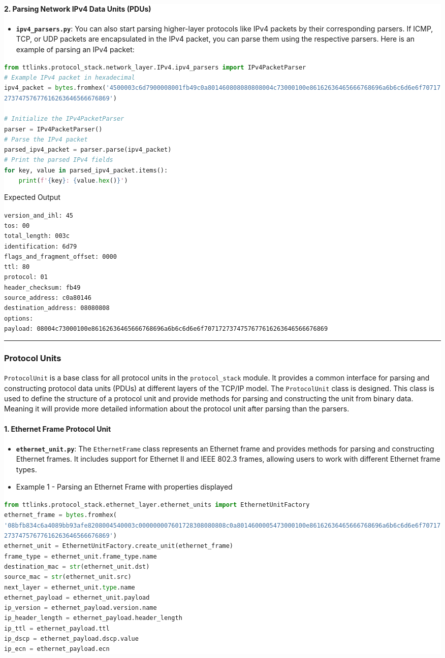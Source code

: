 #### 2. Parsing Network IPv4 Data Units (PDUs)
- **`ipv4_parsers.py`**: You can also start parsing higher-layer protocols like IPv4 packets by their corresponding parsers. If ICMP, TCP, or UDP packets are encapsulated in the IPv4 packet, you can parse them using the respective parsers. Here is an example of parsing an IPv4 packet:

```python
from ttlinks.protocol_stack.network_layer.IPv4.ipv4_parsers import IPv4PacketParser
# Example IPv4 packet in hexadecimal
ipv4_packet = bytes.fromhex('4500003c6d7900008001fb49c0a801460808080808004c73000100e86162636465666768696a6b6c6d6e6f7071727374757677616263646566676869')

# Initialize the IPv4PacketParser
parser = IPv4PacketParser()
# Parse the IPv4 packet
parsed_ipv4_packet = parser.parse(ipv4_packet)
# Print the parsed IPv4 fields
for key, value in parsed_ipv4_packet.items():
    print(f'{key}: {value.hex()}')
```
Expected Output
```
version_and_ihl: 45
tos: 00
total_length: 003c
identification: 6d79
flags_and_fragment_offset: 0000
ttl: 80
protocol: 01
header_checksum: fb49
source_address: c0a80146
destination_address: 08080808
options: 
payload: 08004c73000100e86162636465666768696a6b6c6d6e6f7071727374757677616263646566676869
```
---
### Protocol Units
`ProtocolUnit` is a base class for all protocol units in the `protocol_stack` module. It provides a common interface for parsing and constructing protocol data units (PDUs) at different layers of the TCP/IP model. The `ProtocolUnit` class is designed. This class is used to define the structure of a protocol unit and provide methods for parsing and constructing the unit from binary data. Meaning it will provide more detailed information about the protocol unit after parsing than the parsers.

#### 1. Ethernet Frame Protocol Unit
- **`ethernet_unit.py`**: The `EthernetFrame` class represents an Ethernet frame and provides methods for parsing and constructing Ethernet frames. It includes support for Ethernet II and IEEE 802.3 frames, allowing users to work with different Ethernet frame types.

- Example 1 - Parsing an Ethernet Frame with properties displayed
```python
from ttlinks.protocol_stack.ethernet_layer.ethernet_units import EthernetUnitFactory
ethernet_frame = bytes.fromhex(
'08bfb834c6a4089bb93afe8208004540003c000000007601728308080808c0a8014600005473000100e86162636465666768696a6b6c6d6e6f7071727374757677616263646566676869')
ethernet_unit = EthernetUnitFactory.create_unit(ethernet_frame)
frame_type = ethernet_unit.frame_type.name
destination_mac = str(ethernet_unit.dst)
source_mac = str(ethernet_unit.src)
next_layer = ethernet_unit.type.name
ethernet_payload = ethernet_unit.payload
ip_version = ethernet_payload.version.name
ip_header_length = ethernet_payload.header_length
ip_ttl = ethernet_payload.ttl
ip_dscp = ethernet_payload.dscp.value
ip_ecn = ethernet_payload.ecn
```